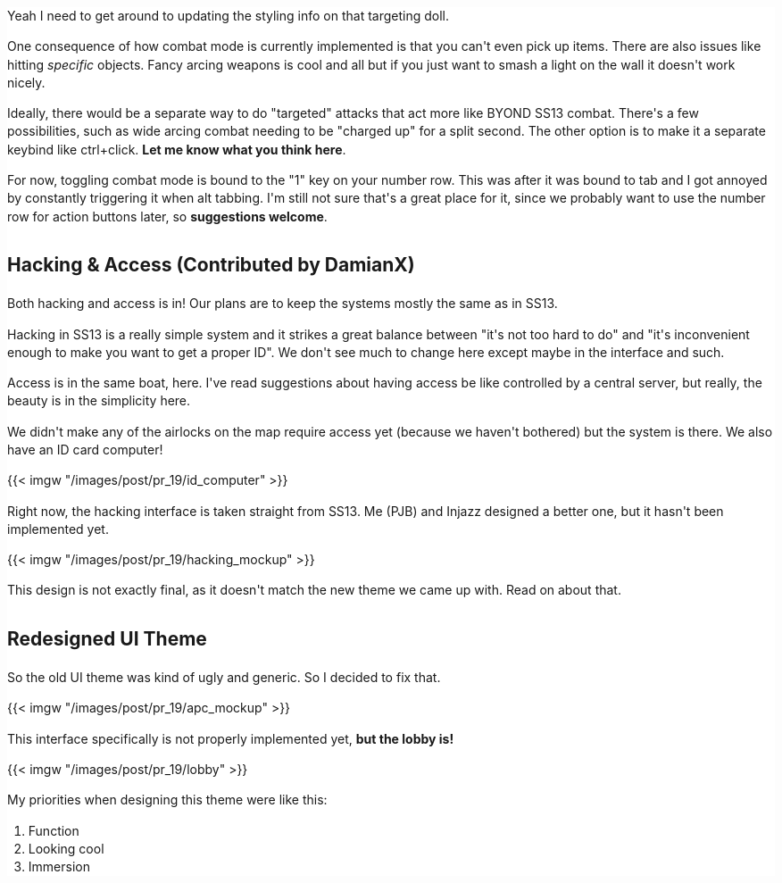 Yeah I need to get around to updating the styling info on that targeting doll.

One consequence of how combat mode is currently implemented is that you can't even pick up items. There are also issues like hitting *specific* objects. Fancy arcing weapons is cool and all but if you just want to smash a light on the wall it doesn't work nicely.

Ideally, there would be a separate way to do "targeted" attacks that act more like BYOND SS13 combat. There's a few possibilities, such as wide arcing combat needing to be "charged up" for a split second. The other option is to make it a separate keybind like ctrl+click. **Let me know what you think here**.

For now, toggling combat mode is bound to the "1" key on your number row. This was after it was bound to tab and I got annoyed by constantly triggering it when alt tabbing. I'm still not sure that's a great place for it, since we probably want to use the number row for action buttons later, so **suggestions welcome**.

## Hacking & Access (Contributed by DamianX)

<video src="/video/pr_19/hackerman.mp4" controls></video>

Both hacking and access is in! Our plans are to keep the systems mostly the same as in SS13.

Hacking in SS13 is a really simple system and it strikes a great balance between "it's not too hard to do" and "it's inconvenient enough to make you want to get a proper ID". We don't see much to change here except maybe in the interface and such.

Access is in the same boat, here. I've read suggestions about having access be like controlled by a central server, but really, the beauty is in the simplicity here.

We didn't make any of the airlocks on the map require access yet (because we haven't bothered) but the system is there. We also have an ID card computer!

{{< imgw "/images/post/pr_19/id_computer" >}}

Right now, the hacking interface is taken straight from SS13. Me (PJB) and Injazz designed a better one, but it hasn't been implemented yet.

{{< imgw "/images/post/pr_19/hacking_mockup" >}}

This design is not exactly final, as it doesn't match the new theme we came up with. Read on about that.

## Redesigned UI Theme

So the old UI theme was kind of ugly and generic. So I decided to fix that.

{{< imgw "/images/post/pr_19/apc_mockup" >}}

This interface specifically is not properly implemented yet, **but the lobby is!**

{{< imgw "/images/post/pr_19/lobby" >}}

My priorities when designing this theme were like this:

1. Function
2. Looking cool
3. Immersion
